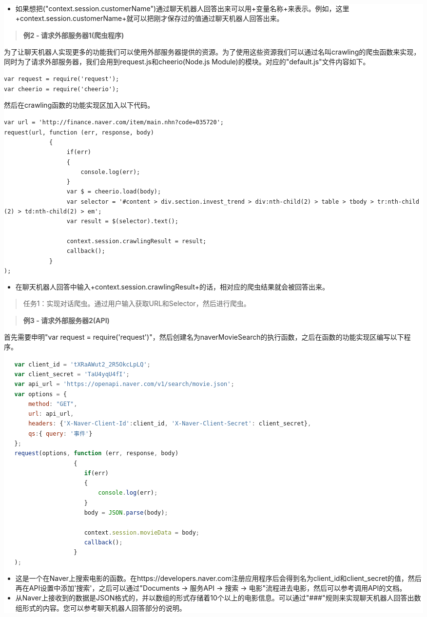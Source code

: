 * 如果想把("context.session.customerName")通过聊天机器人回答出来可以用+变量名称+来表示。例如，这里+context.session.customerName+就可以把刚才保存过的值通过聊天机器人回答出来。

> **例2 - 请求外部服务器1(爬虫程序)**

为了让聊天机器人实现更多的功能我们可以使用外部服务器提供的资源。为了使用这些资源我们可以通过名叫crawling的爬虫函数来实现，同时为了请求外部服务器，我们会用到request.js和cheerio(Node.js Module)的模块。对应的"default.js"文件内容如下。

    var request = require('request');
    var cheerio = require('cheerio');

然后在crawling函数的功能实现区加入以下代码。


    var url = 'http://finance.naver.com/item/main.nhn?code=035720';
    request(url, function (err, response, body) 
			     {
				      if(err)
				      {
					      console.log(err);
				      }
		              var $ = cheerio.load(body);
		              var selector = '#content > div.section.invest_trend > div:nth-child(2) > table > tbody > tr:nth-child(2) > td:nth-child(2) > em';
		              var result = $(selector).text();

		              context.session.crawlingResult = result;
		              callback();
				 }
	);

* 在聊天机器人回答中输入+context.session.crawlingResult+的话，相对应的爬虫结果就会被回答出来。

> 任务1：实现对话爬虫。通过用户输入获取URL和Selector，然后进行爬虫。

> **例3 - 请求外部服务器2(API)**

首先需要申明"var request = require('request')"，然后创建名为naverMovieSearch的执行函数，之后在函数的功能实现区编写以下程序。
```javascript
   var client_id = 'tXRaAWut2_2R5OkcLpLQ';
   var client_secret = 'TaU4yqU4fI';
   var api_url = 'https://openapi.naver.com/v1/search/movie.json';
   var options = {
       method: "GET",
       url: api_url,
       headers: {'X-Naver-Client-Id':client_id, 'X-Naver-Client-Secret': client_secret},
       qs:{ query: '事件'}
   };
   request(options, function (err, response, body) 
				    {
			           if(err)
			           {
			               console.log(err);
			           }
			     	   body = JSON.parse(body);
			     	   
			           context.session.movieData = body;
			           callback();
			        }
   );
```
* 这是一个在Naver上搜索电影的函数。在https://developers.naver.com注册应用程序后会得到名为client_id和client_secret的值，然后再在API设置中添加'搜索'，之后可以通过"Documents ->  服务API -> 搜索 -> 电影"流程进去电影，然后可以参考调用API的文档。
* 从Naver上接收到的数据是JSON格式的，并以数组的形式存储着10个以上的电影信息。可以通过"###"规则来实现聊天机器人回答出数组形式的内容。您可以参考聊天机器人回答部分的说明。
